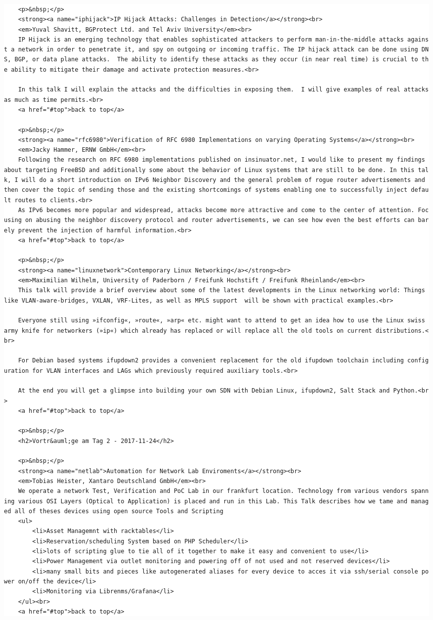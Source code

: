         <p>&nbsp;</p>
        <strong><a name="iphijack">IP Hijack Attacks: Challenges in Detection</a></strong><br>
        <em>Yuval Shavitt, BGProtect Ltd. and Tel Aviv University</em><br>
        IP Hijack is an emerging technology that enables sophisticated attackers to perform man-in-the-middle attacks against a network in order to penetrate it, and spy on outgoing or incoming traffic. The IP hijack attack can be done using DNS, BGP, or data plane attacks.  The ability to identify these attacks as they occur (in near real time) is crucial to the ability to mitigate their damage and activate protection measures.<br>

        In this talk I will explain the attacks and the difficulties in exposing them.  I will give examples of real attacks as much as time permits.<br>
        <a href="#top">back to top</a>

        <p>&nbsp;</p>
        <strong><a name="rfc6980">Verification of RFC 6980 Implementations on varying Operating Systems</a></strong><br>
        <em>Jacky Hammer, ERNW GmbH</em><br>
        Following the research on RFC 6980 implementations published on insinuator.net, I would like to present my findings about targeting FreeBSD and additionally some about the behavior of Linux systems that are still to be done. In this talk, I will do a short introduction on IPv6 Neighbor Discovery and the general problem of rogue router advertisements and then cover the topic of sending those and the existing shortcomings of systems enabling one to successfully inject default routes to clients.<br>
        As IPv6 becomes more popular and widespread, attacks become more attractive and come to the center of attention. Focusing on abusing the neighbor discovery protocol and router advertisements, we can see how even the best efforts can barely prevent the injection of harmful information.<br>
        <a href="#top">back to top</a>

        <p>&nbsp;</p>
        <strong><a name="linuxnetwork">Contemporary Linux Networking</a></strong><br>
        <em>Maximilian Wilhelm, University of Paderborn / Freifunk Hochstift / Freifunk Rheinland</em><br>
        This talk will provide a brief overview about some of the latest developments in the Linux networking world: Things like VLAN-aware-bridges, VXLAN, VRF-Lites, as well as MPLS support  will be shown with practical examples.<br>

        Everyone still using »ifconfig«, »route«, »arp« etc. might want to attend to get an idea how to use the Linux swiss army knife for networkers (»ip«) which already has replaced or will replace all the old tools on current distributions.<br>

        For Debian based systems ifupdown2 provides a convenient replacement for the old ifupdown toolchain including configuration for VLAN interfaces and LAGs which previously required auxiliary tools.<br>

        At the end you will get a glimpse into building your own SDN with Debian Linux, ifupdown2, Salt Stack and Python.<br>
        <a href="#top">back to top</a>

        <p>&nbsp;</p>
        <h2>Vortr&auml;ge am Tag 2 - 2017-11-24</h2>

        <p>&nbsp;</p>
        <strong><a name="netlab">Automation for Network Lab Enviroments</a></strong><br>
        <em>Tobias Heister, Xantaro Deutschland GmbH</em><br>
        We operate a network Test, Verification and PoC Lab in our frankfurt location. Technology from various vendors spanning various OSI Layers (Optical to Application) is placed and run in this Lab. This Talk describes how we tame and managed all of theses devices using open source Tools and Scripting
        <ul>
            <li>Asset Managemnt with racktables</li>
            <li>Reservation/scheduling System based on PHP Scheduler</li>
            <li>lots of scripting glue to tie all of it together to make it easy and convenient to use</li>
            <li>Power Management via outlet monitoring and powering off of not used and not reserved devices</li>
            <li>many small bits and pieces like autogenerated aliases for every device to acces it via ssh/serial console power on/off the device</li>
            <li>Monitoring via Librenms/Grafana</li>
        </ul><br>
        <a href="#top">back to top</a>
